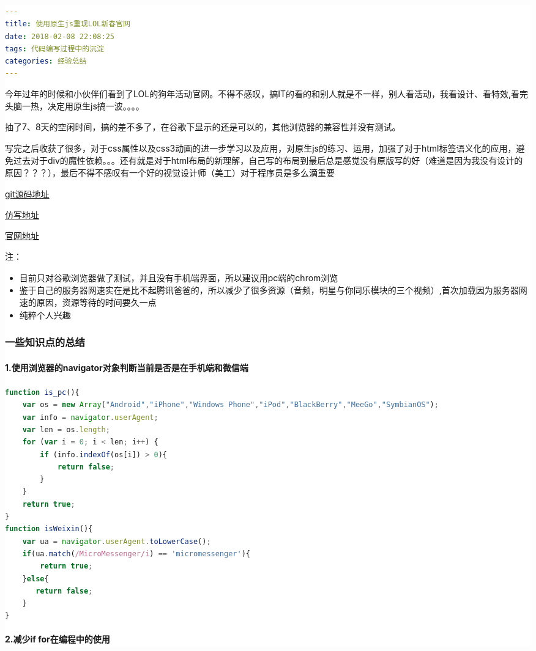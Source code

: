 ```yaml
---
title: 使用原生js重现LOL新春官网
date: 2018-02-08 22:08:25
tags: 代码编写过程中的沉淀
categories: 经验总结
---
```


今年过年的时候和小伙伴们看到了LOL的狗年活动官网。不得不感叹，搞IT的看的和别人就是不一样，别人看活动，我看设计、看特效,看完头脑一热，决定用原生js搞一波。。。。

抽了7、8天的空闲时间，搞的差不多了，在谷歌下显示的还是可以的，其他浏览器的兼容性并没有测试。

写完之后收获了很多，对于css属性以及css3动画的进一步学习以及应用，对原生js的练习、运用，加强了对于html标签语义化的应用，避免过去对于div的魔性依赖。。。还有就是对于html布局的新理解，自己写的布局到最后总是感觉没有原版写的好（难道是因为我没有设计的原因？？？），最后不得不感叹有一个好的视觉设计师（美工）对于程序员是多么滴重要

[git源码地址](http://www.wlmfang.com:9080/MyLol//index.html)

[仿写地址](http://www.wlmfang.com:9080/MyLol//index.html)

[官网地址](http://lol.qq.com/act/a20180212spring/index.html)

注：

* 目前只对谷歌浏览器做了测试，并且没有手机端界面，所以建议用pc端的chrom浏览
* 鉴于自己的服务器网速实在是比不起腾讯爸爸的，所以减少了很多资源（音频，明星与你同乐模块的三个视频）,首次加载因为服务器网速的原因，资源等待的时间要久一点
* 纯粹个人兴趣

### 一些知识点的总结

#### 1.使用浏览器的navigator对象判断当前是否是在手机端和微信端

```	javascript
function is_pc(){
	var os = new Array("Android","iPhone","Windows Phone","iPod","BlackBerry","MeeGo","SymbianOS");  
	var info = navigator.userAgent;
	var len = os.length;
	for (var i = 0; i < len; i++) {
	    if (info.indexOf(os[i]) > 0){
	        return false;
	    }
	}
	return true;
}
function isWeixin(){
	var ua = navigator.userAgent.toLowerCase();
	if(ua.match(/MicroMessenger/i) == 'micromessenger'){
		return true; 
	}else{
	   return false;
	}
}
```
 
#### 2.减少if for在编程中的使用
